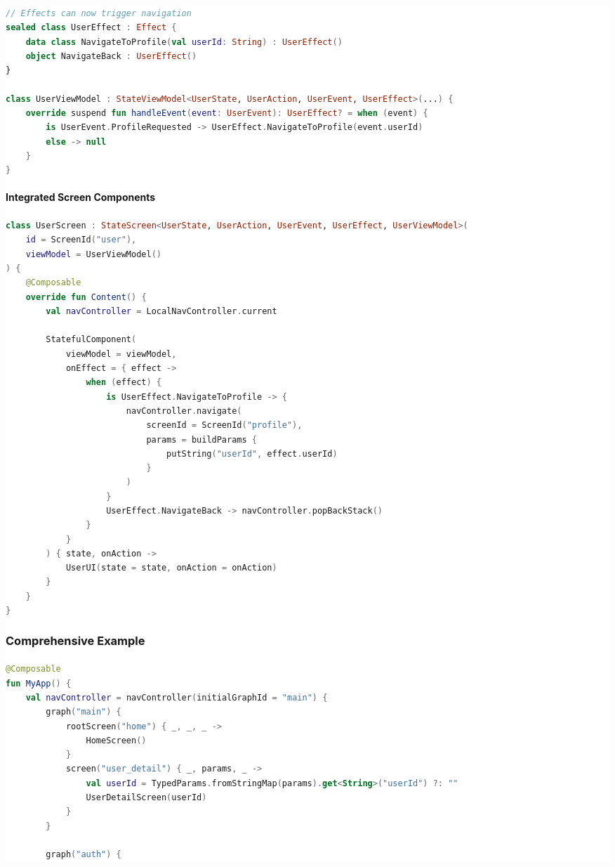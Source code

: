 ```kotlin
// Effects can now trigger navigation
sealed class UserEffect : Effect {
    data class NavigateToProfile(val userId: String) : UserEffect()
    object NavigateBack : UserEffect()
}

class UserViewModel : StateViewModel<UserState, UserAction, UserEvent, UserEffect>(...) {
    override suspend fun handleEvent(event: UserEvent): UserEffect? = when (event) {
        is UserEvent.ProfileRequested -> UserEffect.NavigateToProfile(event.userId)
        else -> null
    }
}
```

#### Integrated Screen Components

```kotlin
class UserScreen : StateScreen<UserState, UserAction, UserEvent, UserEffect, UserViewModel>(
    id = ScreenId("user"),
    viewModel = UserViewModel()
) {
    @Composable
    override fun Content() {
        val navController = LocalNavController.current
        
        StatefulComponent(
            viewModel = viewModel,
            onEffect = { effect ->
                when (effect) {
                    is UserEffect.NavigateToProfile -> {
                        navController.navigate(
                            screenId = ScreenId("profile"),
                            params = buildParams {
                                putString("userId", effect.userId)
                            }
                        )
                    }
                    UserEffect.NavigateBack -> navController.popBackStack()
                }
            }
        ) { state, onAction ->
            UserUI(state = state, onAction = onAction)
        }
    }
}
```

### Comprehensive Example

```kotlin
@Composable
fun MyApp() {
    val navController = navController(initialGraphId = "main") {
        graph("main") {
            rootScreen("home") { _, _, _ ->
                HomeScreen()
            }
            screen("user_detail") { _, params, _ ->
                val userId = TypedParams.fromStringMap(params).get<String>("userId") ?: ""
                UserDetailScreen(userId)
            }
        }
        
        graph("auth") {
```